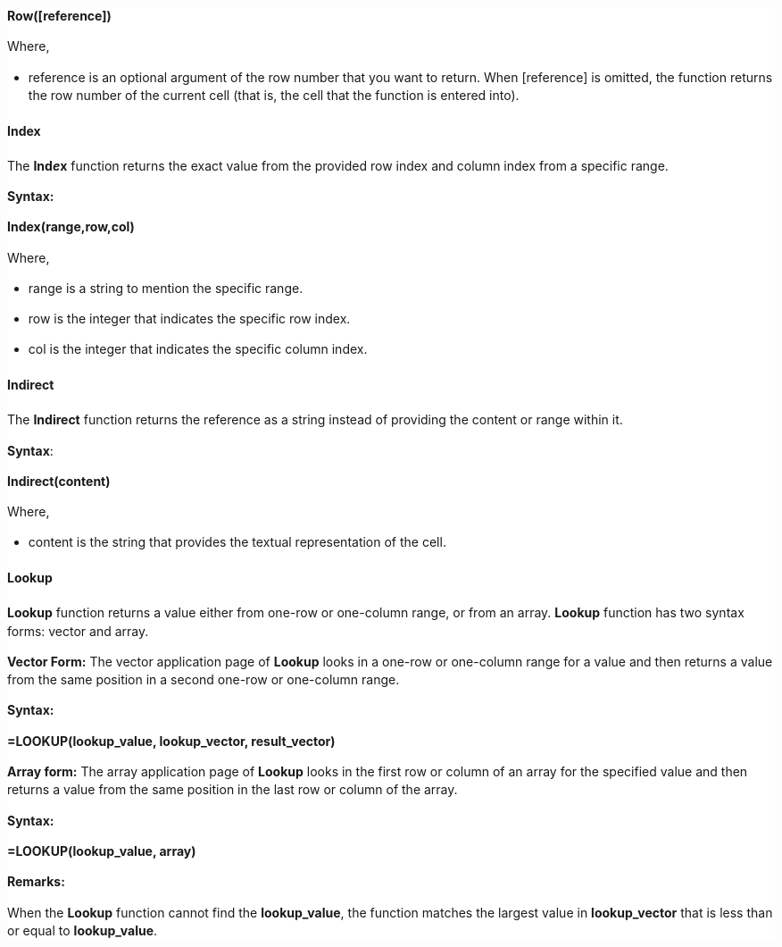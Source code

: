 **Row([reference])**

Where,

* reference is an optional argument of the row number that you want to return. When [reference] is omitted, the function returns the row number of the current cell (that is, the cell that the function is entered into). 

#### Index

The **Ind**_**e**_**x** function returns the exact value from the provided row index and column index from a specific range.

**Syntax:**

**Index(range,row,col)**

Where,

* range is a string to mention the specific range.

* row is the integer that indicates the specific row index.

* col is the integer that indicates the specific column index.

#### Indirect

The **Indirect** function returns the reference as a string instead of providing the content or range within it.

**Syntax**:

**Indirect(content)**

Where,

* content is the string that provides the textual representation of the cell.

#### Lookup

**Lookup** function returns a value either from one-row or one-column range, or from an array. **Lookup** function has two syntax forms: vector and array.

**Vector Form:** The vector application page of **Lookup** looks in a one-row or one-column range for a value and then returns a value from the same position in a second one-row or one-column range.

**Syntax:**

**=LOOKUP(lookup_value, lookup_vector, result_vector)**

**Array form:** The array application page of **Lookup** looks in the first row or column of an array for the specified value and then returns a value from the same position in the last row or column of the array.

**Syntax:**

**=LOOKUP(lookup_value, array)**

**Remarks:**

When the **Lookup** function cannot find the **lookup_value**, the function matches the largest value in **lookup_vector** that is less than or equal to **lookup_value**.
